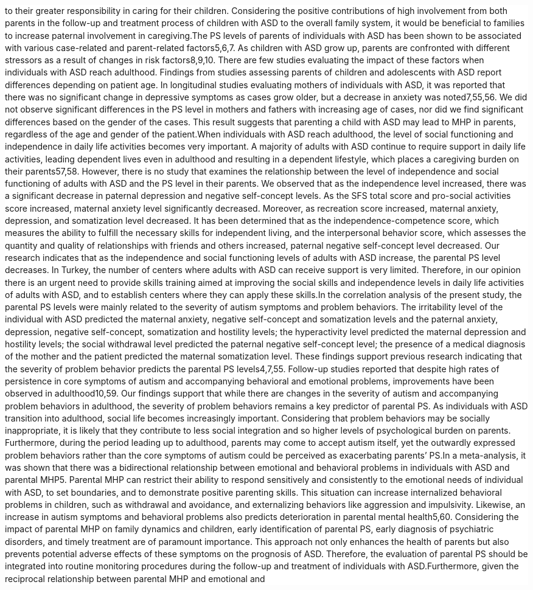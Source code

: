 to their greater responsibility in caring for their children. Considering the positive contributions of high involvement from both parents in the follow-up and treatment process of children with ASD to the overall family system, it would be beneficial to families to increase paternal involvement in caregiving.The PS levels of parents of individuals with ASD has been shown to be associated with various case-related and parent-related factors5,6,7. As children with ASD grow up, parents are confronted with different stressors as a result of changes in risk factors8,9,10. There are few studies evaluating the impact of these factors when individuals with ASD reach adulthood. Findings from studies assessing parents of children and adolescents with ASD report differences depending on patient age. In longitudinal studies evaluating mothers of individuals with ASD, it was reported that there was no significant change in depressive symptoms as cases grow older, but a decrease in anxiety was noted7,55,56. We did not observe significant differences in the PS level in mothers and fathers with increasing age of cases, nor did we find significant differences based on the gender of the cases. This result suggests that parenting a child with ASD may lead to MHP in parents, regardless of the age and gender of the patient.When individuals with ASD reach adulthood, the level of social functioning and independence in daily life activities becomes very important. A majority of adults with ASD continue to require support in daily life activities, leading dependent lives even in adulthood and resulting in a dependent lifestyle, which places a caregiving burden on their parents57,58. However, there is no study that examines the relationship between the level of independence and social functioning of adults with ASD and the PS level in their parents. We observed that as the independence level increased, there was a significant decrease in paternal depression and negative self-concept levels. As the SFS total score and pro-social activities score increased, maternal anxiety level significantly decreased. Moreover, as recreation score increased, maternal anxiety, depression, and somatization level decreased. It has been determined that as the independence-competence score, which measures the ability to fulfill the necessary skills for independent living, and the interpersonal behavior score, which assesses the quantity and quality of relationships with friends and others increased, paternal negative self-concept level decreased. Our research indicates that as the independence and social functioning levels of adults with ASD increase, the parental PS level decreases. In Turkey, the number of centers where adults with ASD can receive support is very limited. Therefore, in our opinion there is an urgent need to provide skills training aimed at improving the social skills and independence levels in daily life activities of adults with ASD, and to establish centers where they can apply these skills.In the correlation analysis of the present study, the parental PS levels were mainly related to the severity of autism symptoms and problem behaviors. The irritability level of the individual with ASD predicted the maternal anxiety, negative self-concept and somatization levels and the paternal anxiety, depression, negative self-concept, somatization and hostility levels; the hyperactivity level predicted the maternal depression and hostility levels; the social withdrawal level predicted the paternal negative self-concept level; the presence of a medical diagnosis of the mother and the patient predicted the maternal somatization level. These findings support previous research indicating that the severity of problem behavior predicts the parental PS levels4,7,55. Follow-up studies reported that despite high rates of persistence in core symptoms of autism and accompanying behavioral and emotional problems, improvements have been observed in adulthood10,59. Our findings support that while there are changes in the severity of autism and accompanying problem behaviors in adulthood, the severity of problem behaviors remains a key predictor of parental PS. As individuals with ASD transition into adulthood, social life becomes increasingly important. Considering that problem behaviors may be socially inappropriate, it is likely that they contribute to less social integration and so higher levels of psychological burden on parents. Furthermore, during the period leading up to adulthood, parents may come to accept autism itself, yet the outwardly expressed problem behaviors rather than the core symptoms of autism could be perceived as exacerbating parents’ PS.In a meta-analysis, it was shown that there was a bidirectional relationship between emotional and behavioral problems in individuals with ASD and parental MHP5. Parental MHP can restrict their ability to respond sensitively and consistently to the emotional needs of individual with ASD, to set boundaries, and to demonstrate positive parenting skills. This situation can increase internalized behavioral problems in children, such as withdrawal and avoidance, and externalizing behaviors like aggression and impulsivity. Likewise, an increase in autism symptoms and behavioral problems also predicts deterioration in parental mental health5,60. Considering the impact of parental MHP on family dynamics and children, early identification of parental PS, early diagnosis of psychiatric disorders, and timely treatment are of paramount importance. This approach not only enhances the health of parents but also prevents potential adverse effects of these symptoms on the prognosis of ASD. Therefore, the evaluation of parental PS should be integrated into routine monitoring procedures during the follow-up and treatment of individuals with ASD.Furthermore, given the reciprocal relationship between parental MHP and emotional and